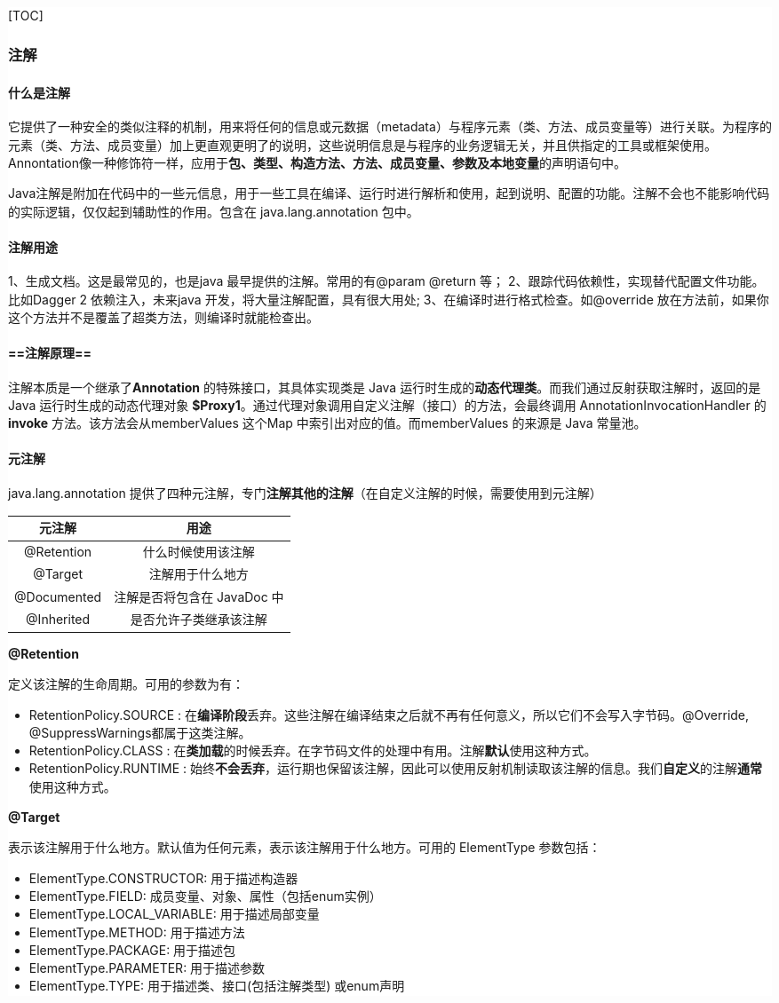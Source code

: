 [TOC]

### 注解

#### 什么是注解

它提供了一种安全的类似注释的机制，用来将任何的信息或元数据（metadata）与程序元素（类、方法、成员变量等）进行关联。为程序的元素（类、方法、成员变量）加上更直观更明了的说明，这些说明信息是与程序的业务逻辑无关，并且供指定的工具或框架使用。Annontation像一种修饰符一样，应用于**包、类型、构造方法、方法、成员变量、参数及本地变量**的声明语句中。

Java注解是附加在代码中的一些元信息，用于一些工具在编译、运行时进行解析和使用，起到说明、配置的功能。注解不会也不能影响代码的实际逻辑，仅仅起到辅助性的作用。包含在 java.lang.annotation 包中。



#### 注解用途

1、生成文档。这是最常见的，也是java 最早提供的注解。常用的有@param @return 等；
2、跟踪代码依赖性，实现替代配置文件功能。比如Dagger 2 依赖注入，未来java 开发，将大量注解配置，具有很大用处;
3、在编译时进行格式检查。如@override 放在方法前，如果你这个方法并不是覆盖了超类方法，则编译时就能检查出。



#### ==注解原理==

注解本质是一个继承了**Annotation** 的特殊接口，其具体实现类是 Java 运行时生成的**动态代理类**。而我们通过反射获取注解时，返回的是 Java 运行时生成的动态代理对象 **$Proxy1**。通过代理对象调用自定义注解（接口）的方法，会最终调用 AnnotationInvocationHandler 的 **invoke** 方法。该方法会从memberValues 这个Map 中索引出对应的值。而memberValues 的来源是 Java 常量池。



#### 元注解

java.lang.annotation 提供了四种元注解，专门**注解其他的注解**（在自定义注解的时候，需要使用到元注解）

|   元注解    |            用途             |
| :---------: | :-------------------------: |
| @Retention  |     什么时候使用该注解      |
|   @Target   |      注解用于什么地方       |
| @Documented | 注解是否将包含在 JavaDoc 中 |
| @Inherited  |   是否允许子类继承该注解    |

**@Retention**

定义该注解的生命周期。可用的参数为有：

-  RetentionPolicy.SOURCE : 在**编译阶段**丢弃。这些注解在编译结束之后就不再有任何意义，所以它们不会写入字节码。@Override, @SuppressWarnings都属于这类注解。
-  RetentionPolicy.CLASS : 在**类加载**的时候丢弃。在字节码文件的处理中有用。注解**默认**使用这种方式。
-  RetentionPolicy.RUNTIME : 始终**不会丢弃**，运行期也保留该注解，因此可以使用反射机制读取该注解的信息。我们**自定义**的注解**通常**使用这种方式。

**@Target**

表示该注解用于什么地方。默认值为任何元素，表示该注解用于什么地方。可用的 ElementType 参数包括：

- ElementType.CONSTRUCTOR: 用于描述构造器
- ElementType.FIELD: 成员变量、对象、属性（包括enum实例）
- ElementType.LOCAL_VARIABLE: 用于描述局部变量
- ElementType.METHOD: 用于描述方法
- ElementType.PACKAGE: 用于描述包
- ElementType.PARAMETER: 用于描述参数
- ElementType.TYPE: 用于描述类、接口(包括注解类型) 或enum声明
